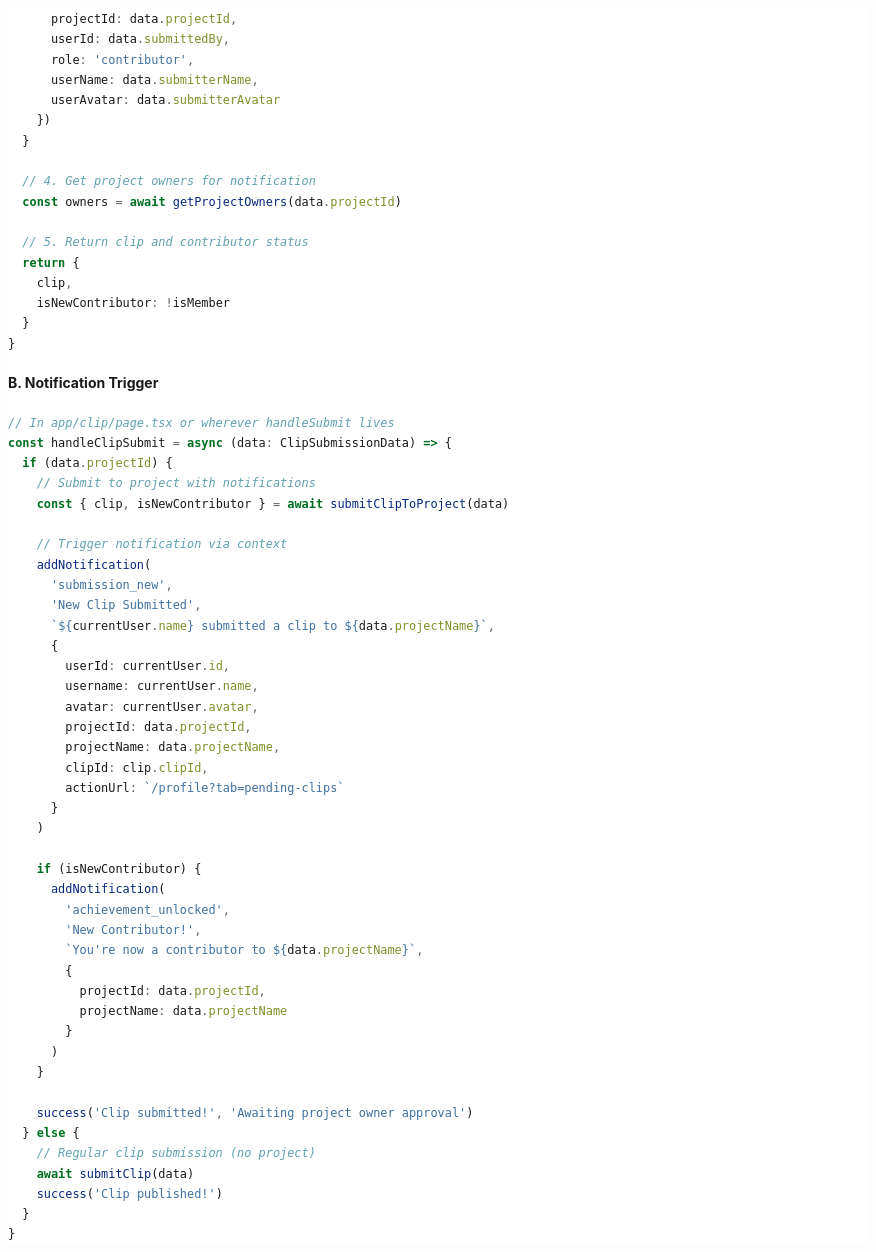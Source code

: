 ```typescript
      projectId: data.projectId,
      userId: data.submittedBy,
      role: 'contributor',
      userName: data.submitterName,
      userAvatar: data.submitterAvatar
    })
  }

  // 4. Get project owners for notification
  const owners = await getProjectOwners(data.projectId)

  // 5. Return clip and contributor status
  return {
    clip,
    isNewContributor: !isMember
  }
}
```

#### B. Notification Trigger

```typescript
// In app/clip/page.tsx or wherever handleSubmit lives
const handleClipSubmit = async (data: ClipSubmissionData) => {
  if (data.projectId) {
    // Submit to project with notifications
    const { clip, isNewContributor } = await submitClipToProject(data)

    // Trigger notification via context
    addNotification(
      'submission_new',
      'New Clip Submitted',
      `${currentUser.name} submitted a clip to ${data.projectName}`,
      {
        userId: currentUser.id,
        username: currentUser.name,
        avatar: currentUser.avatar,
        projectId: data.projectId,
        projectName: data.projectName,
        clipId: clip.clipId,
        actionUrl: `/profile?tab=pending-clips`
      }
    )

    if (isNewContributor) {
      addNotification(
        'achievement_unlocked',
        'New Contributor!',
        `You're now a contributor to ${data.projectName}`,
        {
          projectId: data.projectId,
          projectName: data.projectName
        }
      )
    }

    success('Clip submitted!', 'Awaiting project owner approval')
  } else {
    // Regular clip submission (no project)
    await submitClip(data)
    success('Clip published!')
  }
}
```